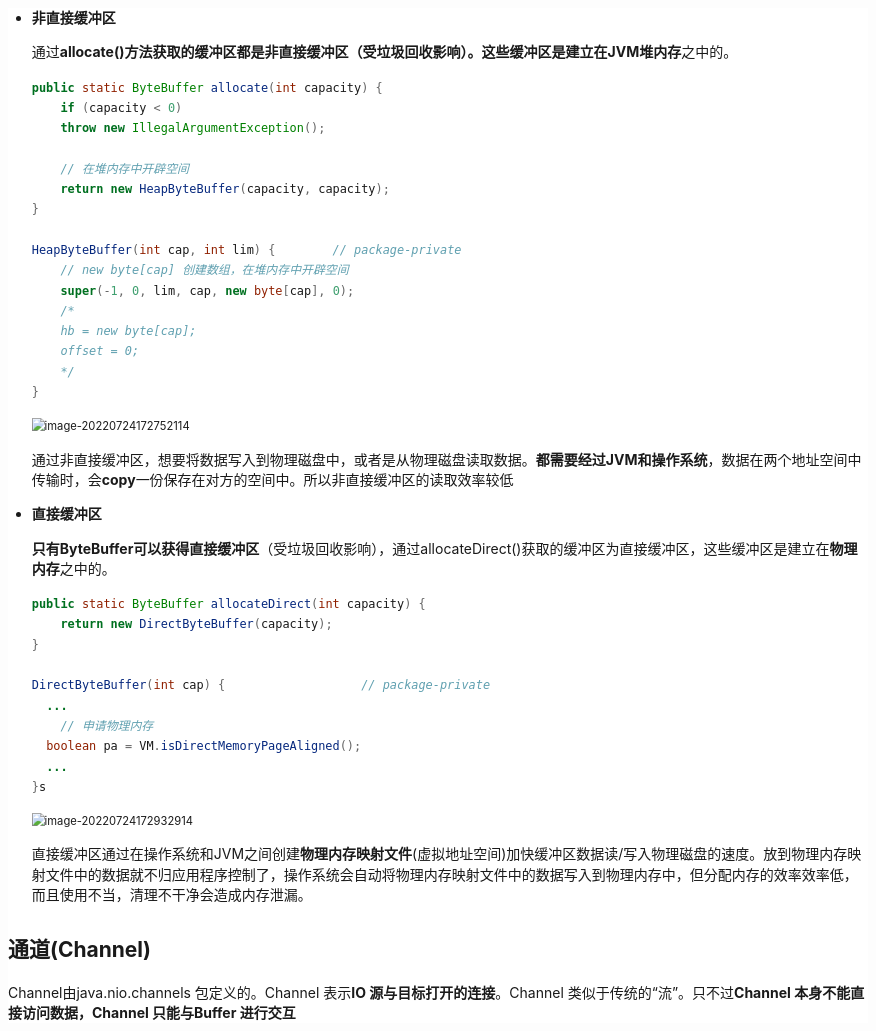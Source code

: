 * **非直接缓冲区**

  通过**allocate()**方法获取的缓冲区都是非直接缓冲区（受垃圾回收影响）。这些缓冲区是建立在JVM**堆内存**之中的。

  ```java
  public static ByteBuffer allocate(int capacity) {
      if (capacity < 0)
      throw new IllegalArgumentException();
  
      // 在堆内存中开辟空间
      return new HeapByteBuffer(capacity, capacity);
  }
  
  HeapByteBuffer(int cap, int lim) {        // package-private
      // new byte[cap] 创建数组，在堆内存中开辟空间
      super(-1, 0, lim, cap, new byte[cap], 0);
      /*
      hb = new byte[cap];
      offset = 0;
      */
  }
  ```

  <img src="../../../../../Download/Typora/image/image-20220724172752114.png" alt="image-20220724172752114" style="zoom:80%;" />

  通过非直接缓冲区，想要将数据写入到物理磁盘中，或者是从物理磁盘读取数据。**都需要经过JVM和操作系统**，数据在两个地址空间中传输时，会**copy**一份保存在对方的空间中。所以非直接缓冲区的读取效率较低

* **直接缓冲区**

  **只有ByteBuffer可以获得直接缓冲区**（受垃圾回收影响），通过allocateDirect()获取的缓冲区为直接缓冲区，这些缓冲区是建立在**物理内存**之中的。

  ```java
  public static ByteBuffer allocateDirect(int capacity) {
      return new DirectByteBuffer(capacity);
  }
  
  DirectByteBuffer(int cap) {                   // package-private
  	...
      // 申请物理内存
  	boolean pa = VM.isDirectMemoryPageAligned();
  	...
  }s
  ```

  <img src="../../../../../Download/Typora/image/image-20220724172932914.png" alt="image-20220724172932914" style="zoom:80%;" />

  直接缓冲区通过在操作系统和JVM之间创建**物理内存映射文件**(虚拟地址空间)加快缓冲区数据读/写入物理磁盘的速度。放到物理内存映射文件中的数据就不归应用程序控制了，操作系统会自动将物理内存映射文件中的数据写入到物理内存中，但分配内存的效率效率低，而且使用不当，清理不干净会造成内存泄漏。

## 通道(Channel)

Channel由java.nio.channels 包定义的。Channel 表示**IO 源与目标打开的连接**。Channel 类似于传统的“流”。只不过**Channel 本身不能直接访问数据，Channel 只能与Buffer 进行交互**
